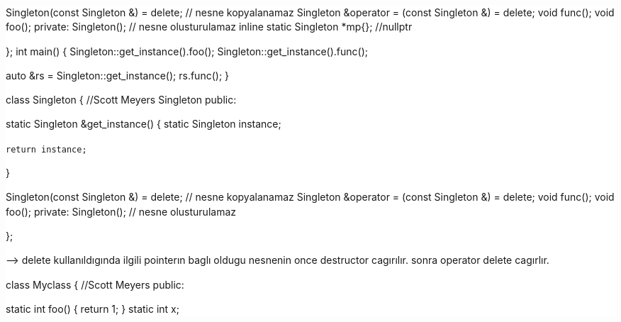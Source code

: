 
  Singleton(const Singleton &) = delete; // nesne kopyalanamaz
  Singleton &operator = (const Singleton &) = delete;
  void func();
  void foo();
private:
  Singleton(); // nesne olusturulamaz
  inline static Singleton *mp{}; //nullptr

};
int main()
{
  Singleton::get_instance().foo();
  Singleton::get_instance().func();

  auto &rs = Singleton::get_instance();
  rs.func();
}






class Singleton { //Scott Meyers Singleton
public:

  static Singleton &get_instance()
  {
	static Singleton instance;

	return instance;
  }

 
  Singleton(const Singleton &) = delete; // nesne kopyalanamaz
  Singleton &operator = (const Singleton &) = delete;
  void func();
  void foo();
private:
  Singleton(); // nesne olusturulamaz
 

};




--> delete kullanıldıgında ilgili pointerın baglı oldugu nesnenin
	once destructor cagırılır. sonra operator delete cagırlır.









class Myclass { //Scott Meyers
public:

static int foo()
{
  return 1;
}
static int x;
